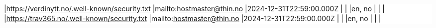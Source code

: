|https://verdinytt.no/.well-known/security.txt               |mailto:hostmaster@thin.no                      |2024-12-31T22:59:00.000Z       |                                                                                               |                                                                                                                                                          |en, no              |                                                                                                                                                 |                                                                                       |
|https://trav365.no/.well-known/security.txt                 |mailto:hostmaster@thin.no                      |2024-12-31T22:59:00.000Z       |                                                                                               |                                                                                                                                                          |en, no              |                                                                                                                                                 |                                                                                       |
